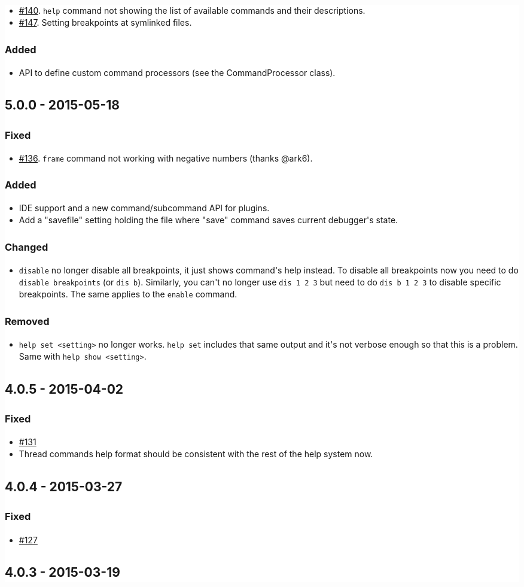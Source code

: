 * [#140](https://github.com/deivid-rodriguez/byebug/issues/140). `help` command
  not showing the list of available commands and their descriptions.
* [#147](https://github.com/deivid-rodriguez/byebug/issues/147). Setting
  breakpoints at symlinked files.

### Added

* API to define custom command processors (see the CommandProcessor class).

## 5.0.0 - 2015-05-18

### Fixed

* [#136](https://github.com/deivid-rodriguez/byebug/issues/136). `frame`
  command not working with negative numbers (thanks @ark6).

### Added

* IDE support and a new command/subcommand API for plugins.
* Add a "savefile" setting holding the file where "save" command saves current
  debugger's state.

### Changed

* `disable` no longer disable all breakpoints, it just shows command's help
  instead. To disable all breakpoints now you need to do `disable breakpoints`
  (or `dis b`). Similarly, you can't no longer use `dis 1 2 3` but need to do
  `dis b 1 2 3` to disable specific breakpoints. The same applies to the
  `enable` command.

### Removed

* `help set <setting>` no longer works. `help set` includes that same output and
  it's not verbose enough so that this is a problem. Same with `help
  show <setting>`.

## 4.0.5 - 2015-04-02

### Fixed

* [#131](https://github.com/deivid-rodriguez/byebug/issues/131)
* Thread commands help format should be consistent with the rest of the help
  system now.

## 4.0.4 - 2015-03-27

### Fixed

* [#127](https://github.com/deivid-rodriguez/byebug/issues/127)

## 4.0.3 - 2015-03-19
